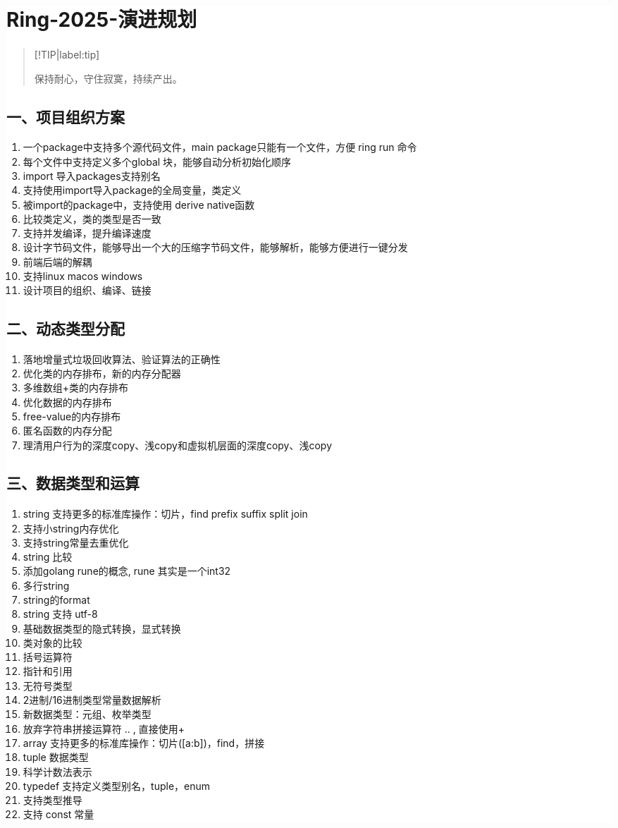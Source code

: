 # Ring-2025-演进规划

> [!TIP|label:tip]
>
> 保持耐心，守住寂寞，持续产出。
> 

## 一、项目组织方案
1. 一个package中支持多个源代码文件，main package只能有一个文件，方便 ring run 命令
2. 每个文件中支持定义多个global 块，能够自动分析初始化顺序
3. import 导入packages支持别名
4. 支持使用import导入package的全局变量，类定义
5. 被import的package中，支持使用 derive native函数
6. 比较类定义，类的类型是否一致
7. 支持并发编译，提升编译速度
8. 设计字节码文件，能够导出一个大的压缩字节码文件，能够解析，能够方便进行一键分发
9. 前端后端的解耦
10. 支持linux macos windows
11. 设计项目的组织、编译、链接

## 二、动态类型分配
1. 落地增量式垃圾回收算法、验证算法的正确性
2. 优化类的内存排布，新的内存分配器
3. 多维数组+类的内存排布
4. 优化数据的内存排布
5. free-value的内存排布
6. 匿名函数的内存分配
7. 理清用户行为的深度copy、浅copy和虚拟机层面的深度copy、浅copy

## 三、数据类型和运算
1. string 支持更多的标准库操作：切片，find prefix suffix split join
2. 支持小string内存优化
3. 支持string常量去重优化
4. string 比较
5. 添加golang rune的概念, rune 其实是一个int32
6. 多行string
7. string的format
8. string 支持 utf-8
9. 基础数据类型的隐式转换，显式转换
10. 类对象的比较
11. 括号运算符
12. 指针和引用
13. 无符号类型
14. 2进制/16进制类型常量数据解析
15. 新数据类型：元组、枚举类型
16. 放弃字符串拼接运算符 .. , 直接使用+
17. array 支持更多的标准库操作：切片([a:b])，find，拼接
18. tuple 数据类型
19. 科学计数法表示
20. typedef 支持定义类型别名，tuple，enum
21. 支持类型推导
22. 支持 const 常量
